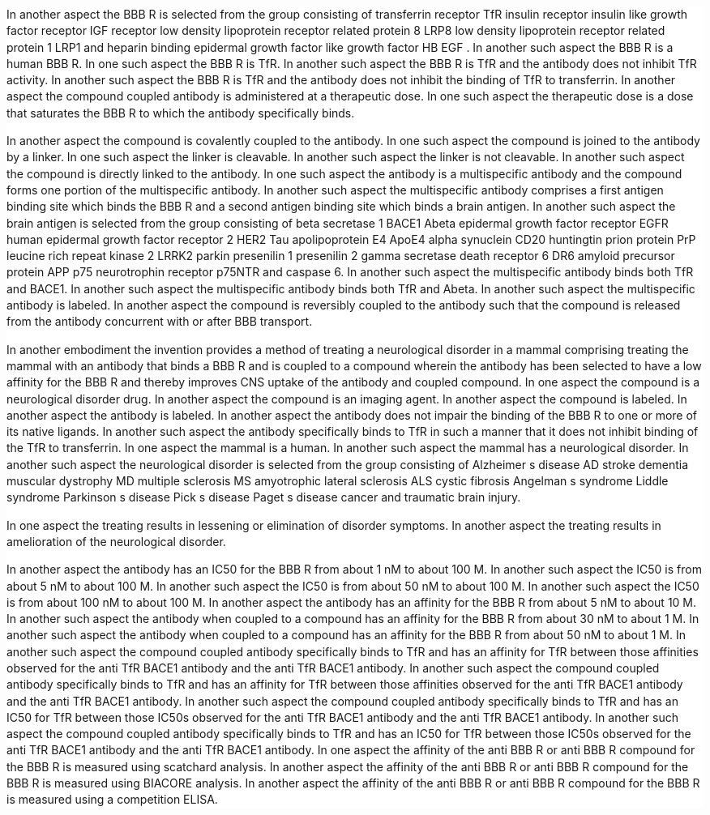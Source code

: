In another aspect the BBB R is selected from the group consisting of transferrin receptor TfR insulin receptor insulin like growth factor receptor IGF receptor low density lipoprotein receptor related protein 8 LRP8 low density lipoprotein receptor related protein 1 LRP1 and heparin binding epidermal growth factor like growth factor HB EGF . In another such aspect the BBB R is a human BBB R. In one such aspect the BBB R is TfR. In another such aspect the BBB R is TfR and the antibody does not inhibit TfR activity. In another such aspect the BBB R is TfR and the antibody does not inhibit the binding of TfR to transferrin. In another aspect the compound coupled antibody is administered at a therapeutic dose. In one such aspect the therapeutic dose is a dose that saturates the BBB R to which the antibody specifically binds.

In another aspect the compound is covalently coupled to the antibody. In one such aspect the compound is joined to the antibody by a linker. In one such aspect the linker is cleavable. In another such aspect the linker is not cleavable. In another such aspect the compound is directly linked to the antibody. In one such aspect the antibody is a multispecific antibody and the compound forms one portion of the multispecific antibody. In another such aspect the multispecific antibody comprises a first antigen binding site which binds the BBB R and a second antigen binding site which binds a brain antigen. In another such aspect the brain antigen is selected from the group consisting of beta secretase 1 BACE1 Abeta epidermal growth factor receptor EGFR human epidermal growth factor receptor 2 HER2 Tau apolipoprotein E4 ApoE4 alpha synuclein CD20 huntingtin prion protein PrP leucine rich repeat kinase 2 LRRK2 parkin presenilin 1 presenilin 2 gamma secretase death receptor 6 DR6 amyloid precursor protein APP p75 neurotrophin receptor p75NTR and caspase 6. In another such aspect the multispecific antibody binds both TfR and BACE1. In another such aspect the multispecific antibody binds both TfR and Abeta. In another such aspect the multispecific antibody is labeled. In another aspect the compound is reversibly coupled to the antibody such that the compound is released from the antibody concurrent with or after BBB transport.

In another embodiment the invention provides a method of treating a neurological disorder in a mammal comprising treating the mammal with an antibody that binds a BBB R and is coupled to a compound wherein the antibody has been selected to have a low affinity for the BBB R and thereby improves CNS uptake of the antibody and coupled compound. In one aspect the compound is a neurological disorder drug. In another aspect the compound is an imaging agent. In another aspect the compound is labeled. In another aspect the antibody is labeled. In another aspect the antibody does not impair the binding of the BBB R to one or more of its native ligands. In another such aspect the antibody specifically binds to TfR in such a manner that it does not inhibit binding of the TfR to transferrin. In one aspect the mammal is a human. In another such aspect the mammal has a neurological disorder. In another such aspect the neurological disorder is selected from the group consisting of Alzheimer s disease AD stroke dementia muscular dystrophy MD multiple sclerosis MS amyotrophic lateral sclerosis ALS cystic fibrosis Angelman s syndrome Liddle syndrome Parkinson s disease Pick s disease Paget s disease cancer and traumatic brain injury.

In one aspect the treating results in lessening or elimination of disorder symptoms. In another aspect the treating results in amelioration of the neurological disorder.

In another aspect the antibody has an IC50 for the BBB R from about 1 nM to about 100 M. In another such aspect the IC50 is from about 5 nM to about 100 M. In another such aspect the IC50 is from about 50 nM to about 100 M. In another such aspect the IC50 is from about 100 nM to about 100 M. In another aspect the antibody has an affinity for the BBB R from about 5 nM to about 10 M. In another such aspect the antibody when coupled to a compound has an affinity for the BBB R from about 30 nM to about 1 M. In another such aspect the antibody when coupled to a compound has an affinity for the BBB R from about 50 nM to about 1 M. In another such aspect the compound coupled antibody specifically binds to TfR and has an affinity for TfR between those affinities observed for the anti TfR BACE1 antibody and the anti TfR BACE1 antibody. In another such aspect the compound coupled antibody specifically binds to TfR and has an affinity for TfR between those affinities observed for the anti TfR BACE1 antibody and the anti TfR BACE1 antibody. In another such aspect the compound coupled antibody specifically binds to TfR and has an IC50 for TfR between those IC50s observed for the anti TfR BACE1 antibody and the anti TfR BACE1 antibody. In another such aspect the compound coupled antibody specifically binds to TfR and has an IC50 for TfR between those IC50s observed for the anti TfR BACE1 antibody and the anti TfR BACE1 antibody. In one aspect the affinity of the anti BBB R or anti BBB R compound for the BBB R is measured using scatchard analysis. In another aspect the affinity of the anti BBB R or anti BBB R compound for the BBB R is measured using BIACORE analysis. In another aspect the affinity of the anti BBB R or anti BBB R compound for the BBB R is measured using a competition ELISA.
